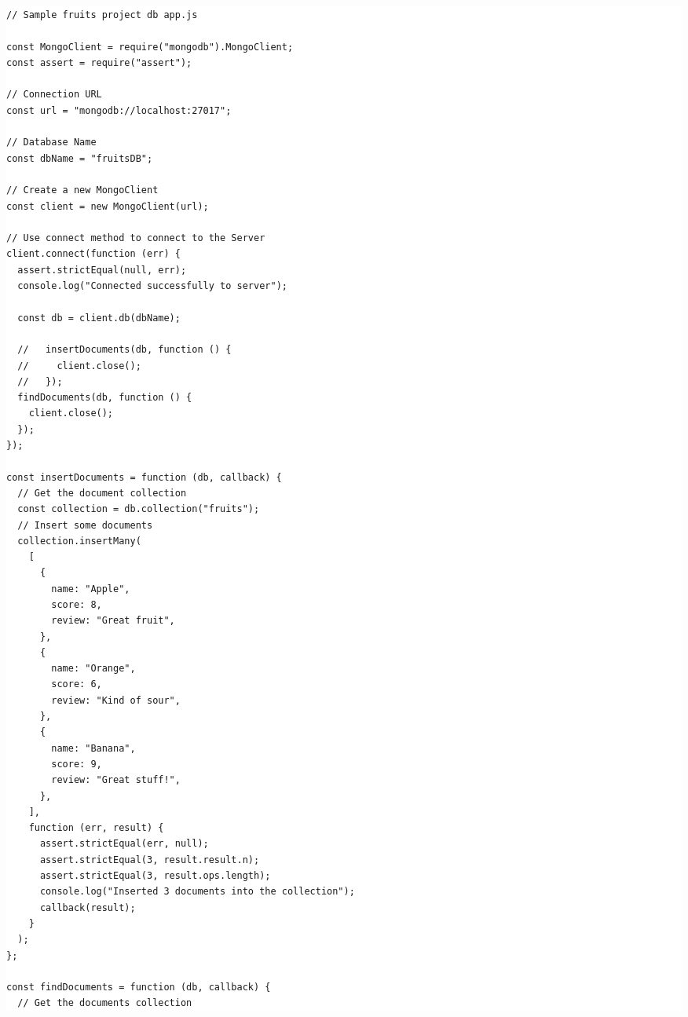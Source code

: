 ```
// Sample fruits project db app.js

const MongoClient = require("mongodb").MongoClient;
const assert = require("assert");

// Connection URL
const url = "mongodb://localhost:27017";

// Database Name
const dbName = "fruitsDB";

// Create a new MongoClient
const client = new MongoClient(url);

// Use connect method to connect to the Server
client.connect(function (err) {
  assert.strictEqual(null, err);
  console.log("Connected successfully to server");

  const db = client.db(dbName);

  //   insertDocuments(db, function () {
  //     client.close();
  //   });
  findDocuments(db, function () {
    client.close();
  });
});

const insertDocuments = function (db, callback) {
  // Get the document collection
  const collection = db.collection("fruits");
  // Insert some documents
  collection.insertMany(
    [
      {
        name: "Apple",
        score: 8,
        review: "Great fruit",
      },
      {
        name: "Orange",
        score: 6,
        review: "Kind of sour",
      },
      {
        name: "Banana",
        score: 9,
        review: "Great stuff!",
      },
    ],
    function (err, result) {
      assert.strictEqual(err, null);
      assert.strictEqual(3, result.result.n);
      assert.strictEqual(3, result.ops.length);
      console.log("Inserted 3 documents into the collection");
      callback(result);
    }
  );
};

const findDocuments = function (db, callback) {
  // Get the documents collection
```